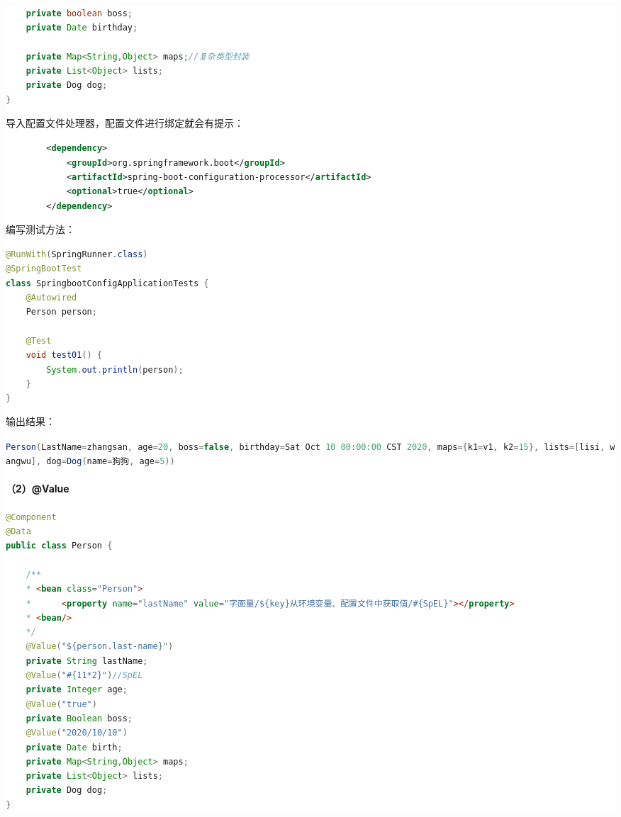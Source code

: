 ```java
    private boolean boss;
    private Date birthday;

    private Map<String,Object> maps;//复杂类型封装
    private List<Object> lists;
    private Dog dog;
}
```

导入配置文件处理器，配置文件进行绑定就会有提示：

```xml
		<dependency>
			<groupId>org.springframework.boot</groupId>
			<artifactId>spring-boot-configuration-processor</artifactId>
			<optional>true</optional>
		</dependency>
```

编写测试方法：

```java
@RunWith(SpringRunner.class)
@SpringBootTest
class SpringbootConfigApplicationTests {
    @Autowired
    Person person;

    @Test
    void test01() {
        System.out.println(person);
    }
}
```

输出结果：

```java
Person(LastName=zhangsan, age=20, boss=false, birthday=Sat Oct 10 00:00:00 CST 2020, maps={k1=v1, k2=15}, lists=[lisi, wangwu], dog=Dog(name=狗狗, age=5))
```

#### （2）@Value

```java
@Component
@Data
public class Person {

   	/**
    * <bean class="Person">
    *      <property name="lastName" value="字面量/${key}从环境变量、配置文件中获取值/#{SpEL}"></property>
    * <bean/>
    */
    @Value("${person.last-name}")
    private String lastName;
    @Value("#{11*2}")//SpEL
    private Integer age;
    @Value("true")
    private Boolean boss;
	@Value("2020/10/10")
    private Date birth;
    private Map<String,Object> maps;
    private List<Object> lists;
    private Dog dog;
}
```
